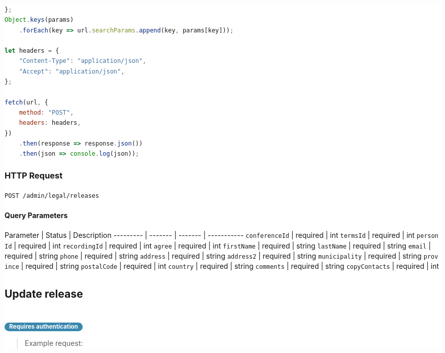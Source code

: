 ```javascript
};
Object.keys(params)
    .forEach(key => url.searchParams.append(key, params[key]));

let headers = {
    "Content-Type": "application/json",
    "Accept": "application/json",
};

fetch(url, {
    method: "POST",
    headers: headers,
})
    .then(response => response.json())
    .then(json => console.log(json));
```



### HTTP Request
`POST /admin/legal/releases`

#### Query Parameters

Parameter | Status | Description
--------- | ------- | ------- | -----------
    `conferenceId` |  required  | int
    `termsId` |  required  | int
    `personId` |  required  | int
    `recordingId` |  required  | int
    `agree` |  required  | int
    `firstName` |  required  | string
    `lastName` |  required  | string
    `email` |  required  | string
    `phone` |  required  | string
    `address` |  required  | string
    `address2` |  required  | string
    `municipality` |  required  | string
    `province` |  required  | string
    `postalCode` |  required  | int
    `country` |  required  | string
    `comments` |  required  | string
    `copyContacts` |  required  | int




## Update release

<br><small style="padding: 1px 9px 2px;font-weight: bold;white-space: nowrap;color: #ffffff;-webkit-border-radius: 9px;-moz-border-radius: 9px;border-radius: 9px;background-color: #3a87ad;">Requires authentication</small>
> Example request:
